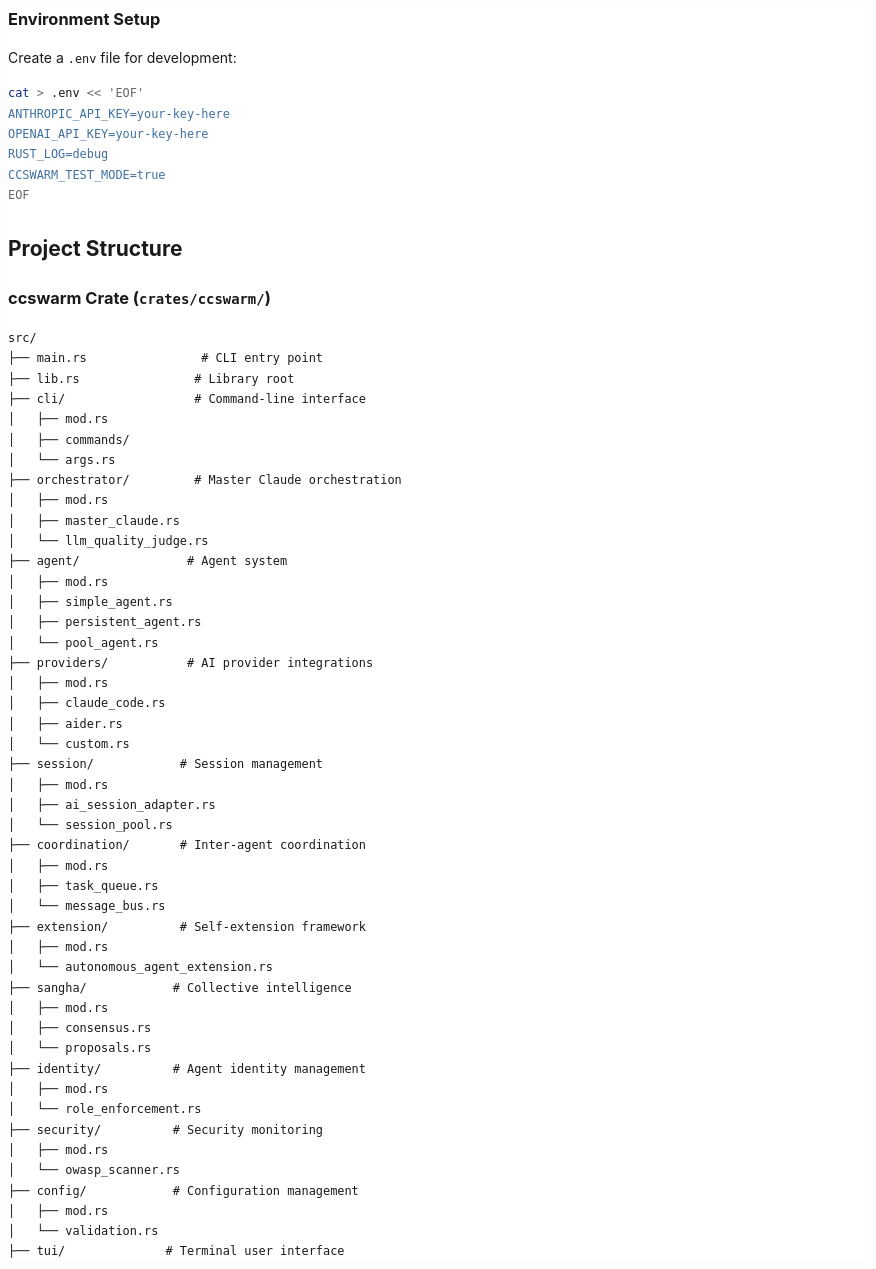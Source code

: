 ### Environment Setup

Create a `.env` file for development:

```bash
cat > .env << 'EOF'
ANTHROPIC_API_KEY=your-key-here
OPENAI_API_KEY=your-key-here
RUST_LOG=debug
CCSWARM_TEST_MODE=true
EOF
```

## Project Structure

### ccswarm Crate (`crates/ccswarm/`)

```
src/
├── main.rs                # CLI entry point
├── lib.rs                # Library root
├── cli/                  # Command-line interface
│   ├── mod.rs
│   ├── commands/
│   └── args.rs
├── orchestrator/         # Master Claude orchestration
│   ├── mod.rs
│   ├── master_claude.rs
│   └── llm_quality_judge.rs
├── agent/               # Agent system
│   ├── mod.rs
│   ├── simple_agent.rs
│   ├── persistent_agent.rs
│   └── pool_agent.rs
├── providers/           # AI provider integrations
│   ├── mod.rs
│   ├── claude_code.rs
│   ├── aider.rs
│   └── custom.rs
├── session/            # Session management
│   ├── mod.rs
│   ├── ai_session_adapter.rs
│   └── session_pool.rs
├── coordination/       # Inter-agent coordination
│   ├── mod.rs
│   ├── task_queue.rs
│   └── message_bus.rs
├── extension/          # Self-extension framework
│   ├── mod.rs
│   └── autonomous_agent_extension.rs
├── sangha/            # Collective intelligence
│   ├── mod.rs
│   ├── consensus.rs
│   └── proposals.rs
├── identity/          # Agent identity management
│   ├── mod.rs
│   └── role_enforcement.rs
├── security/          # Security monitoring
│   ├── mod.rs
│   └── owasp_scanner.rs
├── config/            # Configuration management
│   ├── mod.rs
│   └── validation.rs
├── tui/              # Terminal user interface
```